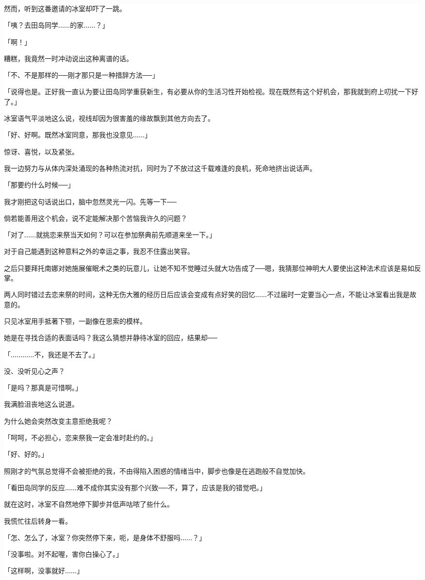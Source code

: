 然而，听到这番邀请的冰室却吓了一跳。

「咦？去田岛同学……的家……？」

「啊！」

糟糕，我竟然一时冲动说出这种离谱的话。

「不、不是那样的──刚才那只是一种措辞方法──」

「说得也是。正好我一直认为要让田岛同学重获新生，有必要从你的生活习性开始检视。现在既然有这个好机会，那我就到府上叨扰一下好了。」

冰室语气平淡地这么说，视线却因为很害羞的缘故飘到其他方向去了。

「好、好啊。既然冰室同意，那我也没意见……」

惊讶、喜悦，以及紧张。

我一边努力与从体内深处涌现的各种热流对抗，同时为了不放过这千载难逢的良机，死命地挤出说话声。

「那要约什么时候──」

我才刚把这句话说出口，脑中忽然灵光一闪。先等一下──

倘若能善用这个机会，说不定能解决那个苦恼我许久的问题？

「对了……就挑恋来祭当天如何？可以在参加祭典前先顺道来坐一下。」

对于自己能遇到这种意料之外的幸运之事，我忍不住露出笑容。

之后只要拜托南娜对她施展催眠术之类的玩意儿，让她不知不觉睡过头就大功告成了──嗯，我猜那位神明大人要使出这种法术应该是易如反掌。

两人同时错过去恋来祭的时间，这种无伤大雅的经历日后应该会变成有点好笑的回忆……不过届时一定要当心一点，不能让冰室看出我是故意的。

只见冰室用手抵著下颚，一副像在思索的模样。

她是在寻找合适的表面话吗？我这么猜想并静待冰室的回应，结果却──

「…………不，我还是不去了。」

没、没听见心之声？

「是吗？那真是可惜啊。」

我满脸沮丧地这么说道。

为什么她会突然改变主意拒绝我呢？

「呵呵，不必担心，恋来祭我一定会准时赴约的。」

「好、好的。」

照刚才的气氛总觉得不会被拒绝的我，不由得陷入困惑的情绪当中，脚步也像是在逃跑般不自觉加快。

「看田岛同学的反应……难不成你其实没有那个兴致──不，算了，应该是我的错觉吧。」

就在这时，冰室不自然地停下脚步并低声咕哝了些什么。

我慌忙往后转身一看。

「怎、怎么了，冰室？你突然停下来，呃，是身体不舒服吗……？」

「没事啦。对不起喔，害你白操心了。」

「这样啊，没事就好……」
